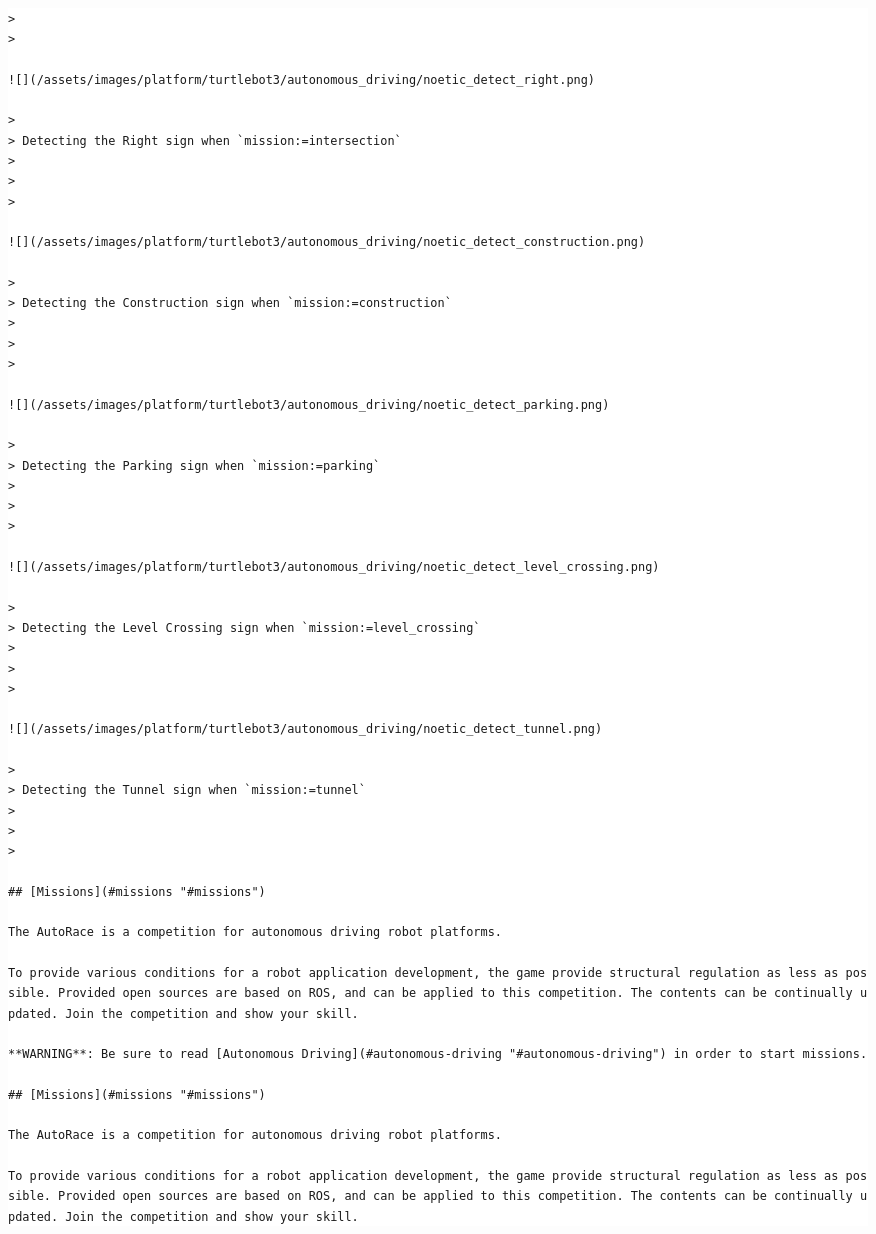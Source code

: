 ```
> 
> 

![](/assets/images/platform/turtlebot3/autonomous_driving/noetic_detect_right.png)

> 
> Detecting the Right sign when `mission:=intersection`
> 
> 
> 

![](/assets/images/platform/turtlebot3/autonomous_driving/noetic_detect_construction.png)

> 
> Detecting the Construction sign when `mission:=construction`
> 
> 
> 

![](/assets/images/platform/turtlebot3/autonomous_driving/noetic_detect_parking.png)

> 
> Detecting the Parking sign when `mission:=parking`
> 
> 
> 

![](/assets/images/platform/turtlebot3/autonomous_driving/noetic_detect_level_crossing.png)

> 
> Detecting the Level Crossing sign when `mission:=level_crossing`
> 
> 
> 

![](/assets/images/platform/turtlebot3/autonomous_driving/noetic_detect_tunnel.png)

> 
> Detecting the Tunnel sign when `mission:=tunnel`
> 
> 
>

## [Missions](#missions "#missions")

The AutoRace is a competition for autonomous driving robot platforms.  

To provide various conditions for a robot application development, the game provide structural regulation as less as possible. Provided open sources are based on ROS, and can be applied to this competition. The contents can be continually updated. Join the competition and show your skill.

**WARNING**: Be sure to read [Autonomous Driving](#autonomous-driving "#autonomous-driving") in order to start missions.

## [Missions](#missions "#missions")

The AutoRace is a competition for autonomous driving robot platforms.  

To provide various conditions for a robot application development, the game provide structural regulation as less as possible. Provided open sources are based on ROS, and can be applied to this competition. The contents can be continually updated. Join the competition and show your skill.

```